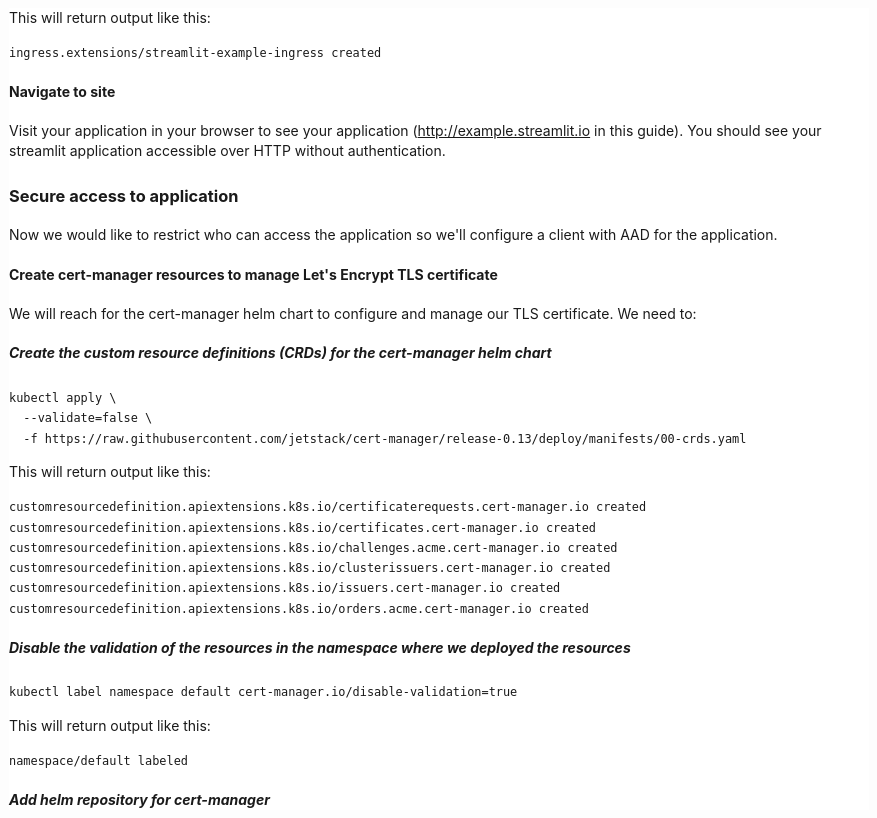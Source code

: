 This will return output like this:

```
ingress.extensions/streamlit-example-ingress created
```

#### Navigate to site

Visit your application in your browser to see your application (http://example.streamlit.io in this guide). You should see your streamlit application accessible over HTTP without authentication.

### Secure access to application

Now we would like to restrict who can access the application so we'll configure a client with AAD for the application.

#### Create cert-manager resources to manage Let's Encrypt TLS certificate

We will reach for the cert-manager helm chart to configure and manage our TLS certificate. We need to:

##### Create the custom resource definitions (CRDs) for the cert-manager helm chart

```
kubectl apply \
  --validate=false \
  -f https://raw.githubusercontent.com/jetstack/cert-manager/release-0.13/deploy/manifests/00-crds.yaml
```

This will return output like this:

```
customresourcedefinition.apiextensions.k8s.io/certificaterequests.cert-manager.io created
customresourcedefinition.apiextensions.k8s.io/certificates.cert-manager.io created
customresourcedefinition.apiextensions.k8s.io/challenges.acme.cert-manager.io created
customresourcedefinition.apiextensions.k8s.io/clusterissuers.cert-manager.io created
customresourcedefinition.apiextensions.k8s.io/issuers.cert-manager.io created
customresourcedefinition.apiextensions.k8s.io/orders.acme.cert-manager.io created
```

##### Disable the validation of the resources in the namespace where we deployed the resources

```
kubectl label namespace default cert-manager.io/disable-validation=true
```

This will return output like this:

```
namespace/default labeled
```

##### Add helm repository for cert-manager
